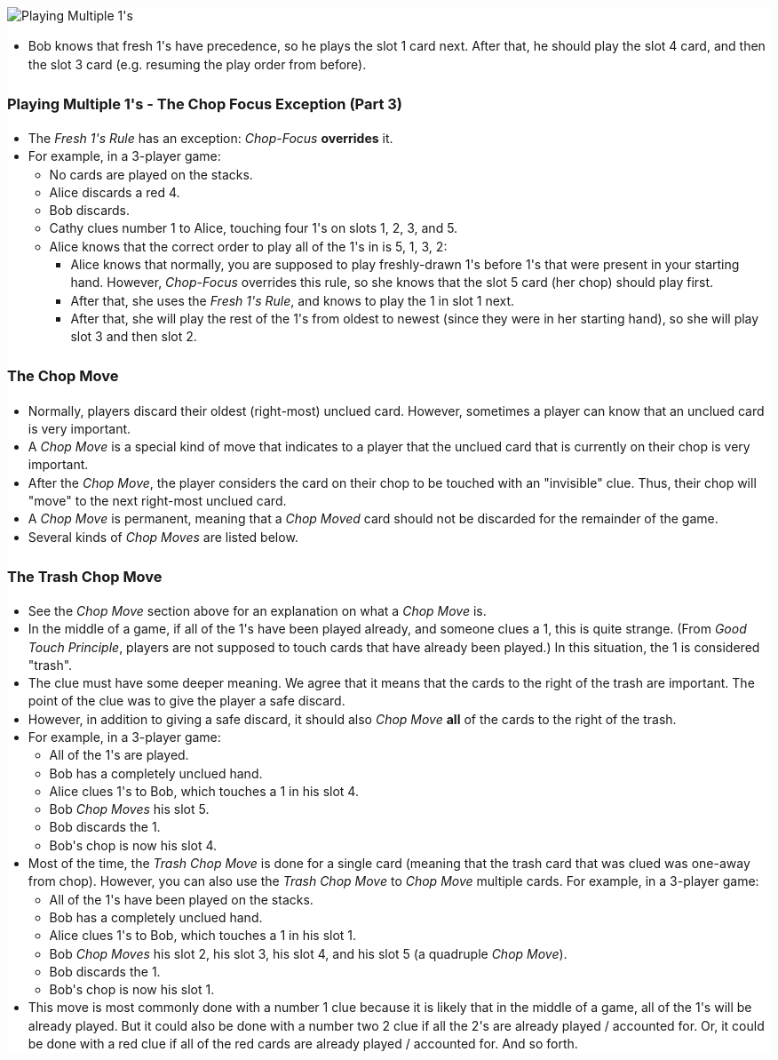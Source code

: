 ![Playing Multiple 1's](/img/level_3/playing_multiple_1s.png)

- Bob knows that fresh 1's have precedence, so he plays the slot 1 card next. After that, he should play the slot 4 card, and then the slot 3 card (e.g. resuming the play order from before).

### Playing Multiple 1's - The Chop Focus Exception (Part 3)

- The *Fresh 1's Rule* has an exception: *Chop-Focus* **overrides** it.
- For example, in a 3-player game:
  - No cards are played on the stacks.
  - Alice discards a red 4.
  - Bob discards.
  - Cathy clues number 1 to Alice, touching four 1's on slots 1, 2, 3, and 5.
  - Alice knows that the correct order to play all of the 1's in is 5, 1, 3, 2:
    - Alice knows that normally, you are supposed to play freshly-drawn 1's before 1's that were present in your starting hand. However, *Chop-Focus* overrides this rule, so she knows that the slot 5 card (her chop) should play first.
    - After that, she uses the *Fresh 1's Rule*, and knows to play the 1 in slot 1 next.
    - After that, she will play the rest of the 1's from oldest to newest (since they were in her starting hand), so she will play slot 3 and then slot 2.

### The Chop Move

- Normally, players discard their oldest (right-most) unclued card. However, sometimes a player can know that an unclued card is very important.
- A *Chop Move* is a special kind of move that indicates to a player that the unclued card that is currently on their chop is very important.
- After the *Chop Move*, the player considers the card on their chop to be touched with an "invisible" clue. Thus, their chop will "move" to the next right-most unclued card.
- A *Chop Move* is permanent, meaning that a *Chop Moved* card should not be discarded for the remainder of the game.
- Several kinds of *Chop Moves* are listed below.

### The Trash Chop Move

- See the *Chop Move* section above for an explanation on what a *Chop Move* is.
- In the middle of a game, if all of the 1's have been played already, and someone clues a 1, this is quite strange. (From *Good Touch Principle*, players are not supposed to touch cards that have already been played.) In this situation, the 1 is considered "trash".
- The clue must have some deeper meaning. We agree that it means that the cards to the right of the trash are important. The point of the clue was to give the player a safe discard.
- However, in addition to giving a safe discard, it should also *Chop Move* **all** of the cards to the right of the trash.
- For example, in a 3-player game:
  - All of the 1's are played.
  - Bob has a completely unclued hand.
  - Alice clues 1's to Bob, which touches a 1 in his slot 4.
  - Bob *Chop Moves* his slot 5.
  - Bob discards the 1.
  - Bob's chop is now his slot 4.
- Most of the time, the *Trash Chop Move* is done for a single card (meaning that the trash card that was clued was one-away from chop). However, you can also use the *Trash Chop Move* to *Chop Move* multiple cards. For example, in a 3-player game:
  - All of the 1's have been played on the stacks.
  - Bob has a completely unclued hand.
  - Alice clues 1's to Bob, which touches a 1 in his slot 1.
  - Bob *Chop Moves* his slot 2, his slot 3, his slot 4, and his slot 5 (a quadruple *Chop Move*).
  - Bob discards the 1.
  - Bob's chop is now his slot 1.
- This move is most commonly done with a number 1 clue because it is likely that in the middle of a game, all of the 1's will be already played. But it could also be done with a number two 2 clue if all the 2's are already played / accounted for. Or, it could be done with a red clue if all of the red cards are already played / accounted for. And so forth.